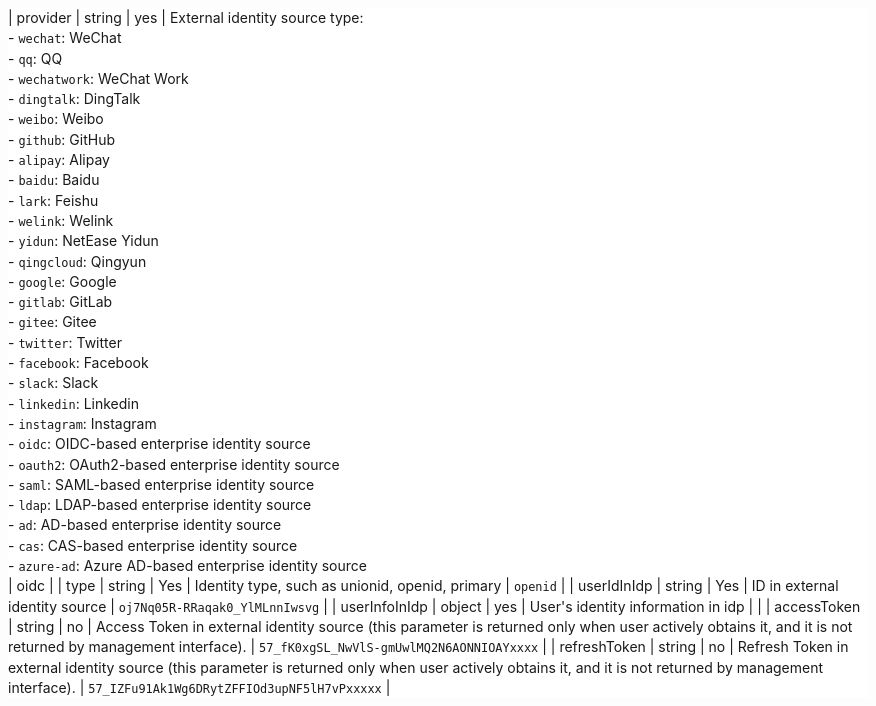 | provider      | string | yes                                                   | External identity source type: <br>- `wechat`: WeChat<br>- `qq`: QQ<br>- `wechatwork`: WeChat Work<br>- `dingtalk`: DingTalk<br>- `weibo`: Weibo<br>- `github`: GitHub<br>- `alipay`: Alipay<br>- `baidu`: Baidu<br>- `lark`: Feishu<br>- `welink`: Welink<br>- `yidun`: NetEase Yidun<br>- `qingcloud`: Qingyun<br>- `google`: Google<br>- `gitlab`: GitLab<br>- `gitee`: Gitee<br>- `twitter`: Twitter<br>- `facebook`: Facebook<br>- `slack`: Slack<br>- `linkedin`: Linkedin<br>- `instagram`: Instagram<br>- `oidc`: OIDC-based enterprise identity source<br>- `oauth2`: OAuth2-based enterprise identity source<br>- `saml`: SAML-based enterprise identity source<br>- `ldap`: LDAP-based enterprise identity source<br>- `ad`: AD-based enterprise identity source<br>- `cas`: CAS-based enterprise identity source<br>- `azure-ad`: Azure AD-based enterprise identity source<br> | oidc                                        |
| type          | string | Yes                                                   | Identity type, such as unionid, openid, primary                                                                                                                                                                                                                                                                                                                                                                                                                                                                                                                                                                                                                                                                                                                                                                                                                                             | `openid`                                    |
| userIdInIdp   | string | Yes                                                   | ID in external identity source                                                                                                                                                                                                                                                                                                                                                                                                                                                                                                                                                                                                                                                                                                                                                                                                                                                              | `oj7Nq05R-RRaqak0_YlMLnnIwsvg`              |
| userInfoInIdp | object | yes                                                   | User's identity information in idp                                                                                                                                                                                                                                                                                                                                                                                                                                                                                                                                                                                                                                                                                                                                                                                                                                                          |                                             |
| accessToken   | string | no                                                    | Access Token in external identity source (this parameter is returned only when user actively obtains it, and it is not returned by management interface).                                                                                                                                                                                                                                                                                                                                                                                                                                                                                                                                                                                                                                                                                                                                   | `57_fK0xgSL_NwVlS-gmUwlMQ2N6AONNIOAYxxxx`   |
| refreshToken  | string | no                                                    | Refresh Token in external identity source (this parameter is returned only when user actively obtains it, and it is not returned by management interface).                                                                                                                                                                                                                                                                                                                                                                                                                                                                                                                                                                                                                                                                                                                                  | `57_IZFu91Ak1Wg6DRytZFFIOd3upNF5lH7vPxxxxx` |